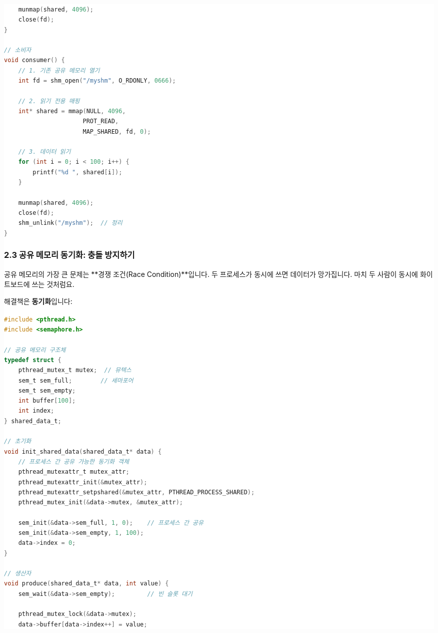 ```c
    munmap(shared, 4096);
    close(fd);
}

// 소비자
void consumer() {
    // 1. 기존 공유 메모리 열기
    int fd = shm_open("/myshm", O_RDONLY, 0666);

    // 2. 읽기 전용 매핑
    int* shared = mmap(NULL, 4096,
                      PROT_READ,
                      MAP_SHARED, fd, 0);

    // 3. 데이터 읽기
    for (int i = 0; i < 100; i++) {
        printf("%d ", shared[i]);
    }

    munmap(shared, 4096);
    close(fd);
    shm_unlink("/myshm");  // 정리
}
```

### 2.3 공유 메모리 동기화: 충돌 방지하기

공유 메모리의 가장 큰 문제는 **경쟁 조건(Race Condition)**입니다. 두 프로세스가 동시에 쓰면 데이터가 망가집니다. 마치 두 사람이 동시에 화이트보드에 쓰는 것처럼요.

해결책은 **동기화**입니다:

```c
#include <pthread.h>
#include <semaphore.h>

// 공유 메모리 구조체
typedef struct {
    pthread_mutex_t mutex;  // 뮤텍스
    sem_t sem_full;        // 세마포어
    sem_t sem_empty;
    int buffer[100];
    int index;
} shared_data_t;

// 초기화
void init_shared_data(shared_data_t* data) {
    // 프로세스 간 공유 가능한 동기화 객체
    pthread_mutexattr_t mutex_attr;
    pthread_mutexattr_init(&mutex_attr);
    pthread_mutexattr_setpshared(&mutex_attr, PTHREAD_PROCESS_SHARED);
    pthread_mutex_init(&data->mutex, &mutex_attr);

    sem_init(&data->sem_full, 1, 0);    // 프로세스 간 공유
    sem_init(&data->sem_empty, 1, 100);
    data->index = 0;
}

// 생산자
void produce(shared_data_t* data, int value) {
    sem_wait(&data->sem_empty);         // 빈 슬롯 대기

    pthread_mutex_lock(&data->mutex);
    data->buffer[data->index++] = value;
```